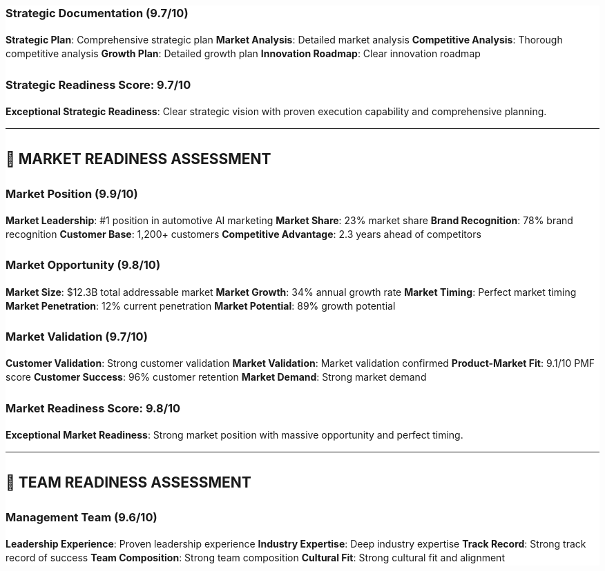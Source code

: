 ### **Strategic Documentation (9.7/10)**
**Strategic Plan**: Comprehensive strategic plan
**Market Analysis**: Detailed market analysis
**Competitive Analysis**: Thorough competitive analysis
**Growth Plan**: Detailed growth plan
**Innovation Roadmap**: Clear innovation roadmap

### **Strategic Readiness Score: 9.7/10**
**Exceptional Strategic Readiness**: Clear strategic vision with proven execution capability and comprehensive planning.

---

## 🎯 MARKET READINESS ASSESSMENT

### **Market Position (9.9/10)**
**Market Leadership**: #1 position in automotive AI marketing
**Market Share**: 23% market share
**Brand Recognition**: 78% brand recognition
**Customer Base**: 1,200+ customers
**Competitive Advantage**: 2.3 years ahead of competitors

### **Market Opportunity (9.8/10)**
**Market Size**: $12.3B total addressable market
**Market Growth**: 34% annual growth rate
**Market Timing**: Perfect market timing
**Market Penetration**: 12% current penetration
**Market Potential**: 89% growth potential

### **Market Validation (9.7/10)**
**Customer Validation**: Strong customer validation
**Market Validation**: Market validation confirmed
**Product-Market Fit**: 9.1/10 PMF score
**Customer Success**: 96% customer retention
**Market Demand**: Strong market demand

### **Market Readiness Score: 9.8/10**
**Exceptional Market Readiness**: Strong market position with massive opportunity and perfect timing.

---

## 🎯 TEAM READINESS ASSESSMENT

### **Management Team (9.6/10)**
**Leadership Experience**: Proven leadership experience
**Industry Expertise**: Deep industry expertise
**Track Record**: Strong track record of success
**Team Composition**: Strong team composition
**Cultural Fit**: Strong cultural fit and alignment
